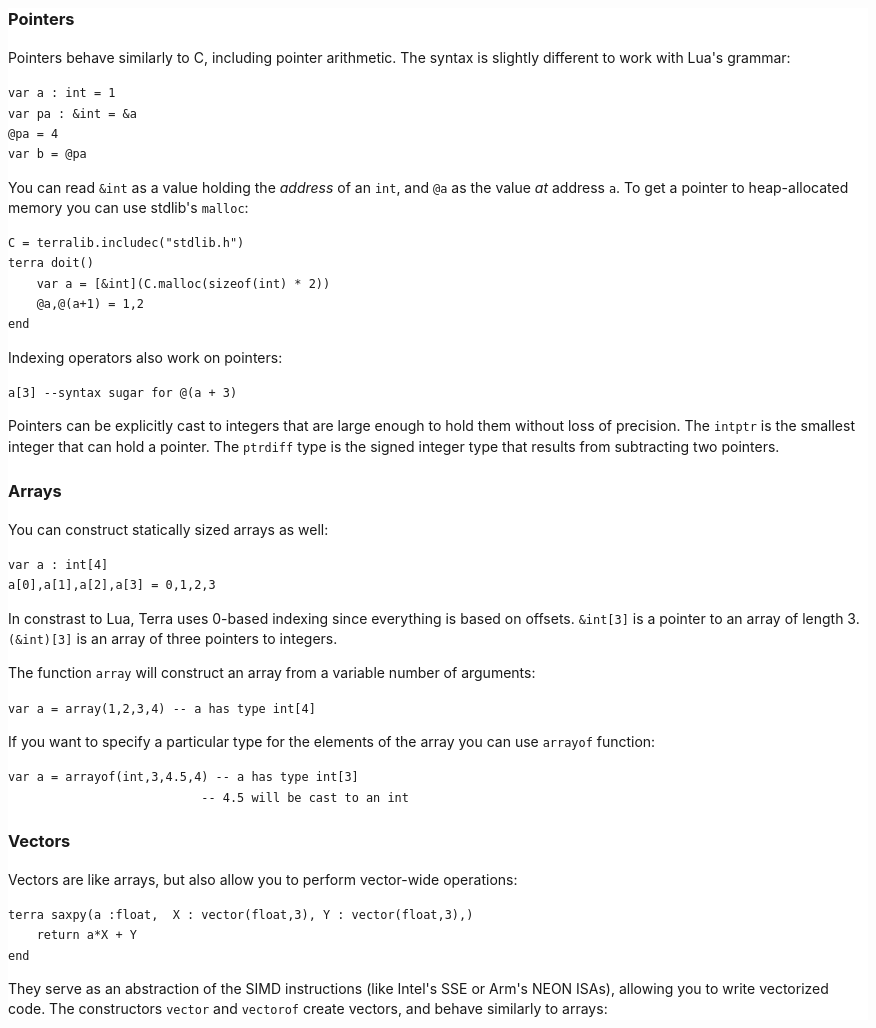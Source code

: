 ### Pointers ###

Pointers behave similarly to C, including pointer arithmetic. The syntax is slightly different to work with Lua's grammar:
    
    var a : int = 1
    var pa : &int = &a
    @pa = 4
    var b = @pa
    
You can read `&int` as a value holding the _address_ of an `int`, and `@a` as the value _at_ address `a`. To get a pointer to heap-allocated memory you can use stdlib's `malloc`:

    C = terralib.includec("stdlib.h")
    terra doit()
        var a = [&int](C.malloc(sizeof(int) * 2))
        @a,@(a+1) = 1,2
    end

Indexing operators also work on pointers:

    a[3] --syntax sugar for @(a + 3)
    
Pointers can be explicitly cast to integers that are large enough to hold them without loss of precision. The `intptr` is the smallest integer that can hold a pointer. The `ptrdiff` type is the signed integer type that results from subtracting two pointers.

### Arrays ###

You can construct statically sized arrays as well:

    var a : int[4]
    a[0],a[1],a[2],a[3] = 0,1,2,3
    
In constrast to Lua, Terra uses 0-based indexing since everything is based on offsets. `&int[3]` is a pointer to an array of length 3. `(&int)[3]` is an array of three pointers to integers.

The function `array` will construct an array from a variable number of arguments:

    var a = array(1,2,3,4) -- a has type int[4]

If you want to specify a particular type for the elements of the array you can use `arrayof` function:
    
    var a = arrayof(int,3,4.5,4) -- a has type int[3]
                               -- 4.5 will be cast to an int
    
### Vectors ###

Vectors are like arrays, but also allow you to perform vector-wide operations:

    terra saxpy(a :float,  X : vector(float,3), Y : vector(float,3),)
    	return a*X + Y
    end
    
They serve as an abstraction of the SIMD instructions (like Intel's SSE or Arm's NEON ISAs), allowing you to write vectorized code. The constructors `vector` and `vectorof` create vectors, and behave similarly to arrays:

